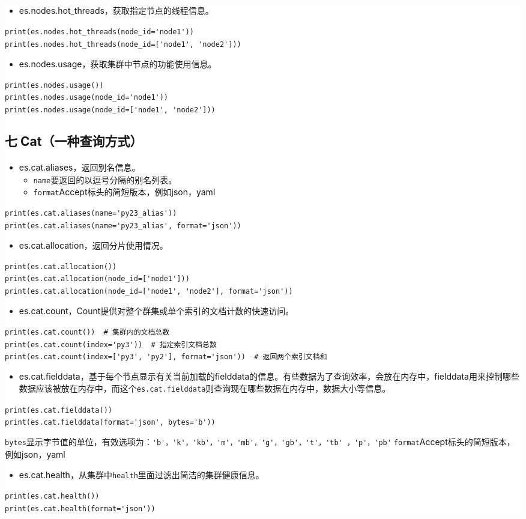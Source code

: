 - es.nodes.hot_threads，获取指定节点的线程信息。

```
print(es.nodes.hot_threads(node_id='node1'))
print(es.nodes.hot_threads(node_id=['node1', 'node2']))
```

- es.nodes.usage，获取集群中节点的功能使用信息。

```
print(es.nodes.usage())
print(es.nodes.usage(node_id='node1'))
print(es.nodes.usage(node_id=['node1', 'node2']))
```

## 七 Cat（一种查询方式）

- es.cat.aliases，返回别名信息。
  - `name`要返回的以逗号分隔的别名列表。
  - `format`Accept标头的简短版本，例如json，yaml

```
print(es.cat.aliases(name='py23_alias'))
print(es.cat.aliases(name='py23_alias', format='json'))
```

- es.cat.allocation，返回分片使用情况。

```
print(es.cat.allocation())
print(es.cat.allocation(node_id=['node1']))
print(es.cat.allocation(node_id=['node1', 'node2'], format='json'))
```

- es.cat.count，Count提供对整个群集或单个索引的文档计数的快速访问。

```
print(es.cat.count())  # 集群内的文档总数
print(es.cat.count(index='py3'))  # 指定索引文档总数
print(es.cat.count(index=['py3', 'py2'], format='json'))  # 返回两个索引文档和
```

- es.cat.fielddata，基于每个节点显示有关当前加载的fielddata的信息。有些数据为了查询效率，会放在内存中，fielddata用来控制哪些数据应该被放在内存中，而这个`es.cat.fielddata`则查询现在哪些数据在内存中，数据大小等信息。

```
print(es.cat.fielddata())
print(es.cat.fielddata(format='json', bytes='b'))
```

`bytes`显示字节值的单位，有效选项为：`'b'，'k'，'kb'，'m'，'mb'，'g'，'gb'，'t'，'tb' ，'p'，'pb'`
 `format`Accept标头的简短版本，例如json，yaml

- es.cat.health，从集群中`health`里面过滤出简洁的集群健康信息。

```
print(es.cat.health())
print(es.cat.health(format='json'))
```
